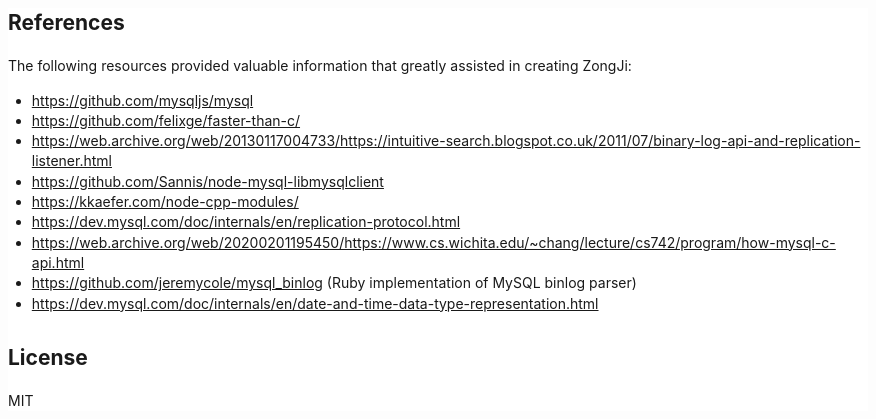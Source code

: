 ## References

The following resources provided valuable information that greatly assisted in creating ZongJi:

- https://github.com/mysqljs/mysql
- https://github.com/felixge/faster-than-c/
- https://web.archive.org/web/20130117004733/https://intuitive-search.blogspot.co.uk/2011/07/binary-log-api-and-replication-listener.html
- https://github.com/Sannis/node-mysql-libmysqlclient
- https://kkaefer.com/node-cpp-modules/
- https://dev.mysql.com/doc/internals/en/replication-protocol.html
- https://web.archive.org/web/20200201195450/https://www.cs.wichita.edu/~chang/lecture/cs742/program/how-mysql-c-api.html
- https://github.com/jeremycole/mysql_binlog (Ruby implementation of MySQL binlog parser)
- https://dev.mysql.com/doc/internals/en/date-and-time-data-type-representation.html

## License

MIT
